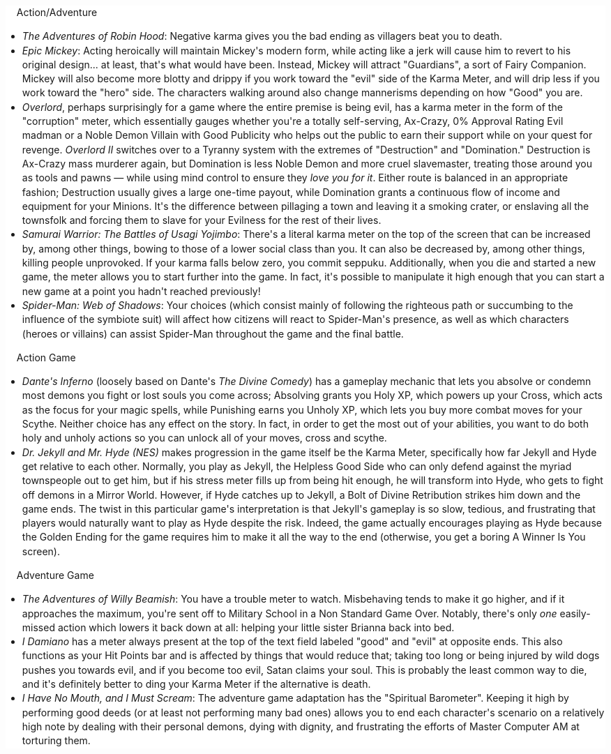     Action/Adventure 

-   _The Adventures of Robin Hood_: Negative karma gives you the bad ending as villagers beat you to death.
-   _Epic Mickey_: Acting heroically will maintain Mickey's modern form, while acting like a jerk will cause him to revert to his original design... at least, that's what would have been. Instead, Mickey will attract "Guardians", a sort of Fairy Companion. Mickey will also become more blotty and drippy if you work toward the "evil" side of the Karma Meter, and will drip less if you work toward the "hero" side. The characters walking around also change mannerisms depending on how "Good" you are.
-   _Overlord_, perhaps surprisingly for a game where the entire premise is being evil, has a karma meter in the form of the "corruption" meter, which essentially gauges whether you're a totally self-serving, Ax-Crazy, 0% Approval Rating Evil madman or a Noble Demon Villain with Good Publicity who helps out the public to earn their support while on your quest for revenge. _Overlord II_ switches over to a Tyranny system with the extremes of "Destruction" and "Domination." Destruction is Ax-Crazy mass murderer again, but Domination is less Noble Demon and more cruel slavemaster, treating those around you as tools and pawns — while using mind control to ensure they _love you for it_. Either route is balanced in an appropriate fashion; Destruction usually gives a large one-time payout, while Domination grants a continuous flow of income and equipment for your Minions. It's the difference between pillaging a town and leaving it a smoking crater, or enslaving all the townsfolk and forcing them to slave for your Evilness for the rest of their lives.
-   _Samurai Warrior: The Battles of Usagi Yojimbo_: There's a literal karma meter on the top of the screen that can be increased by, among other things, bowing to those of a lower social class than you. It can also be decreased by, among other things, killing people unprovoked. If your karma falls below zero, you commit seppuku. Additionally, when you die and started a new game, the meter allows you to start further into the game. In fact, it's possible to manipulate it high enough that you can start a new game at a point you hadn't reached previously!
-   _Spider-Man: Web of Shadows_: Your choices (which consist mainly of following the righteous path or succumbing to the influence of the symbiote suit) will affect how citizens will react to Spider-Man's presence, as well as which characters (heroes or villains) can assist Spider-Man throughout the game and the final battle.

    Action Game 

-   _Dante's Inferno_ (loosely based on Dante's _The Divine Comedy_) has a gameplay mechanic that lets you absolve or condemn most demons you fight or lost souls you come across; Absolving grants you Holy XP, which powers up your Cross, which acts as the focus for your magic spells, while Punishing earns you Unholy XP, which lets you buy more combat moves for your Scythe. Neither choice has any effect on the story. In fact, in order to get the most out of your abilities, you want to do both holy and unholy actions so you can unlock all of your moves, cross and scythe.
-   _Dr. Jekyll and Mr. Hyde (NES)_ makes progression in the game itself be the Karma Meter, specifically how far Jekyll and Hyde get relative to each other. Normally, you play as Jekyll, the Helpless Good Side who can only defend against the myriad townspeople out to get him, but if his stress meter fills up from being hit enough, he will transform into Hyde, who gets to fight off demons in a Mirror World. However, if Hyde catches up to Jekyll, a Bolt of Divine Retribution strikes him down and the game ends. The twist in this particular game's interpretation is that Jekyll's gameplay is so slow, tedious, and frustrating that players would naturally want to play as Hyde despite the risk. Indeed, the game actually encourages playing as Hyde because the Golden Ending for the game requires him to make it all the way to the end (otherwise, you get a boring A Winner Is You screen).

    Adventure Game 

-   _The Adventures of Willy Beamish_: You have a trouble meter to watch. Misbehaving tends to make it go higher, and if it approaches the maximum, you're sent off to Military School in a Non Standard Game Over. Notably, there's only _one_ easily-missed action which lowers it back down at all: helping your little sister Brianna back into bed.
-   _I Damiano_ has a meter always present at the top of the text field labeled "good" and "evil" at opposite ends. This also functions as your Hit Points bar and is affected by things that would reduce that; taking too long or being injured by wild dogs pushes you towards evil, and if you become too evil, Satan claims your soul. This is probably the least common way to die, and it's definitely better to ding your Karma Meter if the alternative is death.
-   _I Have No Mouth, and I Must Scream_: The adventure game adaptation has the "Spiritual Barometer". Keeping it high by performing good deeds (or at least not performing many bad ones) allows you to end each character's scenario on a relatively high note by dealing with their personal demons, dying with dignity, and frustrating the efforts of Master Computer AM at torturing them.